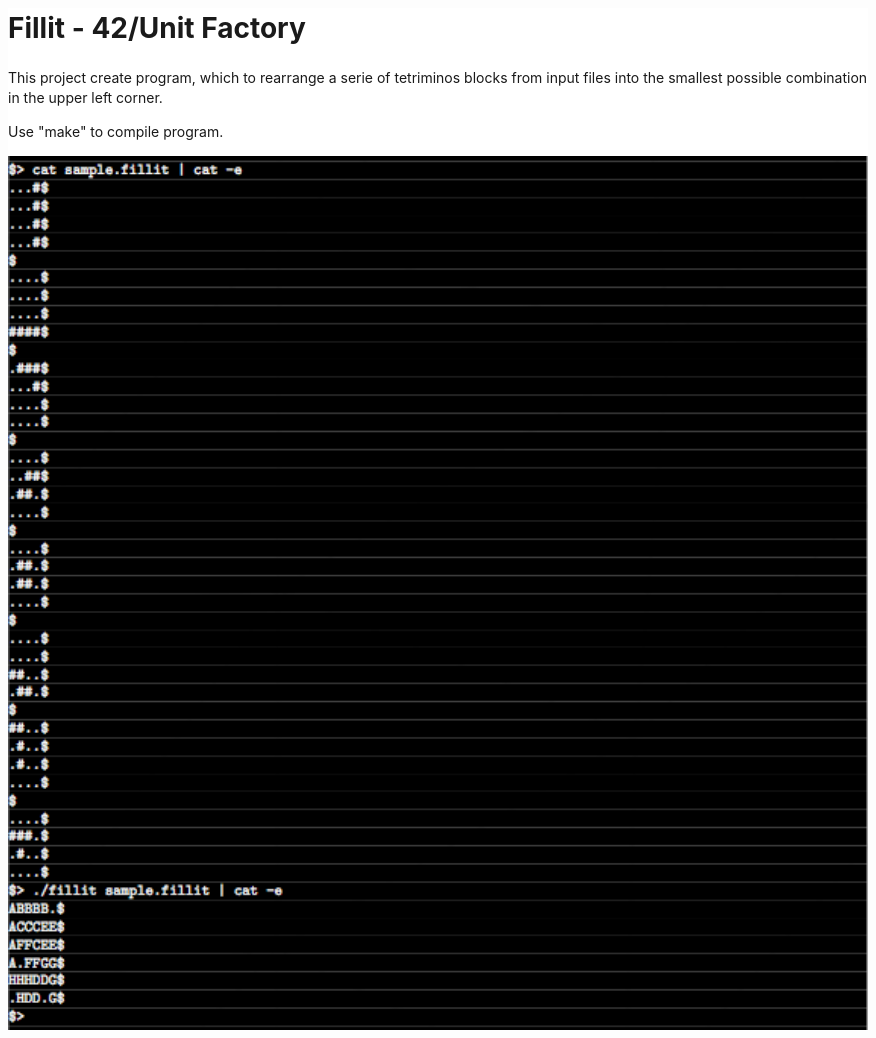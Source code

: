 # Fillit - 42/Unit Factory

This project create program, which to rearrange a serie of tetriminos blocks from input files into the smallest possible combination in the upper left corner.

Use "make" to compile program.

<img align="center" src="Sample.png" width="100%" />
